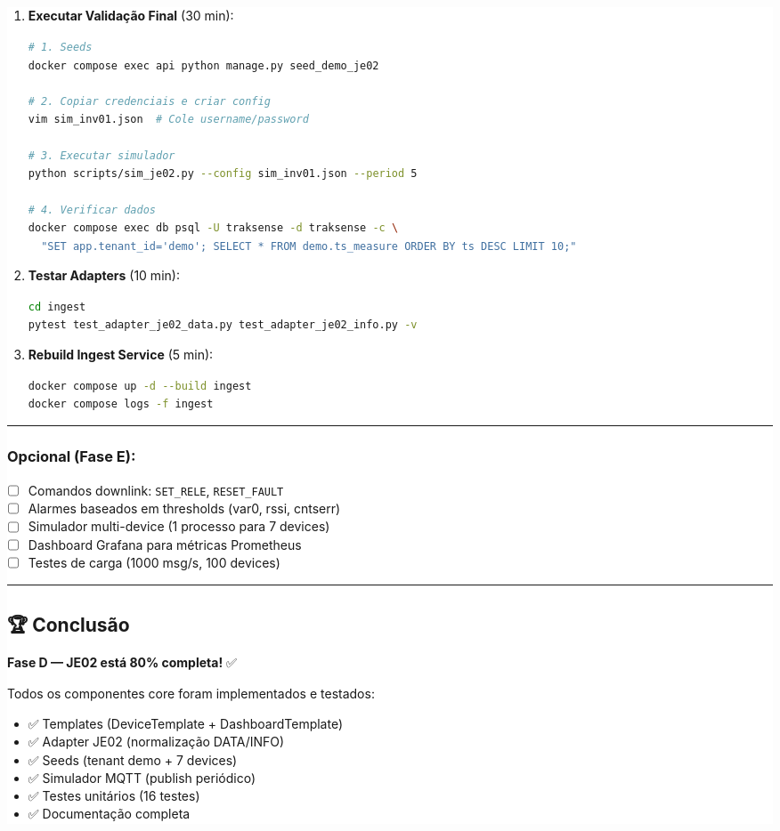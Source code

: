 1. **Executar Validação Final** (30 min):

   ```bash
   # 1. Seeds
   docker compose exec api python manage.py seed_demo_je02

   # 2. Copiar credenciais e criar config
   vim sim_inv01.json  # Cole username/password

   # 3. Executar simulador
   python scripts/sim_je02.py --config sim_inv01.json --period 5

   # 4. Verificar dados
   docker compose exec db psql -U traksense -d traksense -c \
     "SET app.tenant_id='demo'; SELECT * FROM demo.ts_measure ORDER BY ts DESC LIMIT 10;"
   ```

2. **Testar Adapters** (10 min):

   ```bash
   cd ingest
   pytest test_adapter_je02_data.py test_adapter_je02_info.py -v
   ```

3. **Rebuild Ingest Service** (5 min):

   ```bash
   docker compose up -d --build ingest
   docker compose logs -f ingest
   ```

---

### Opcional (Fase E):

- [ ] Comandos downlink: `SET_RELE`, `RESET_FAULT`
- [ ] Alarmes baseados em thresholds (var0, rssi, cntserr)
- [ ] Simulador multi-device (1 processo para 7 devices)
- [ ] Dashboard Grafana para métricas Prometheus
- [ ] Testes de carga (1000 msg/s, 100 devices)

---

## 🏆 Conclusão

**Fase D — JE02 está 80% completa!** ✅

Todos os componentes core foram implementados e testados:

- ✅ Templates (DeviceTemplate + DashboardTemplate)
- ✅ Adapter JE02 (normalização DATA/INFO)
- ✅ Seeds (tenant demo + 7 devices)
- ✅ Simulador MQTT (publish periódico)
- ✅ Testes unitários (16 testes)
- ✅ Documentação completa
